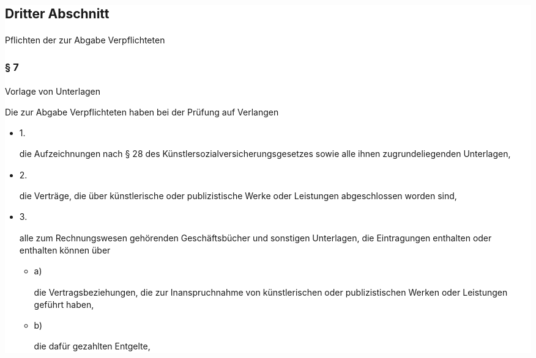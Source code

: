 ## Dritter Abschnitt  
Pflichten der zur Abgabe Verpflichteten

<span id="BJNR297200994BJNE001404119.html"></span>

### § 7  
Vorlage von Unterlagen

<div>

<div class="jnhtml">

<div>

<div class="jurAbsatz">

Die zur Abgabe Verpflichteten haben bei der Prüfung auf Verlangen

  - 1\.
    
    <div style="">
    
    die Aufzeichnungen nach § 28 des Künstlersozialversicherungsgesetzes
    sowie alle ihnen zugrundeliegenden Unterlagen,
    
    </div>

  - 2\.
    
    <div style="">
    
    die Verträge, die über künstlerische oder publizistische Werke oder
    Leistungen abgeschlossen worden sind,
    
    </div>

  - 3\.
    
    <div style="">
    
    alle zum Rechnungswesen gehörenden Geschäftsbücher und sonstigen
    Unterlagen, die Eintragungen enthalten oder enthalten können über
    
      - a)
        
        <div style="">
        
        die Vertragsbeziehungen, die zur Inanspruchnahme von
        künstlerischen oder publizistischen Werken oder Leistungen
        geführt haben,
        
        </div>
    
      - b)
        
        <div style="">
        
        die dafür gezahlten Entgelte,
        
        </div>
    